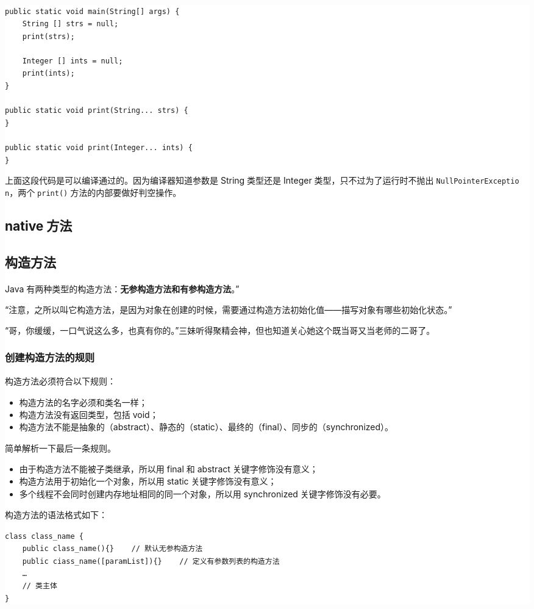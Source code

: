 ```plain
public static void main(String[] args) {
    String [] strs = null;
    print(strs);

    Integer [] ints = null;
    print(ints);
}

public static void print(String... strs) {
}

public static void print(Integer... ints) {
}
```

上面这段代码是可以编译通过的。因为编译器知道参数是 String 类型还是 Integer 类型，只不过为了运行时不抛出 `NullPointerException`，两个 `print()` 方法的内部要做好判空操作。

## native 方法






## 构造方法

Java 有两种类型的构造方法：**无参构造方法和有参构造方法**。”

“注意，之所以叫它构造方法，是因为对象在创建的时候，需要通过构造方法初始化值——描写对象有哪些初始化状态。”

“哥，你缓缓，一口气说这么多，也真有你的。”三妹听得聚精会神，但也知道关心她这个既当哥又当老师的二哥了。

### 创建构造方法的规则

构造方法必须符合以下规则：

+ 构造方法的名字必须和类名一样；
+ 构造方法没有返回类型，包括 void；
+ 构造方法不能是抽象的（abstract）、静态的（static）、最终的（final）、同步的（synchronized）。

简单解析一下最后一条规则。

+ 由于构造方法不能被子类继承，所以用 final 和 abstract 关键字修饰没有意义；
+ 构造方法用于初始化一个对象，所以用 static 关键字修饰没有意义；
+ 多个线程不会同时创建内存地址相同的同一个对象，所以用 synchronized 关键字修饰没有必要。

构造方法的语法格式如下：

```plain
class class_name {
    public class_name(){}    // 默认无参构造方法
    public ciass_name([paramList]){}    // 定义有参数列表的构造方法
    …
    // 类主体
}
```

